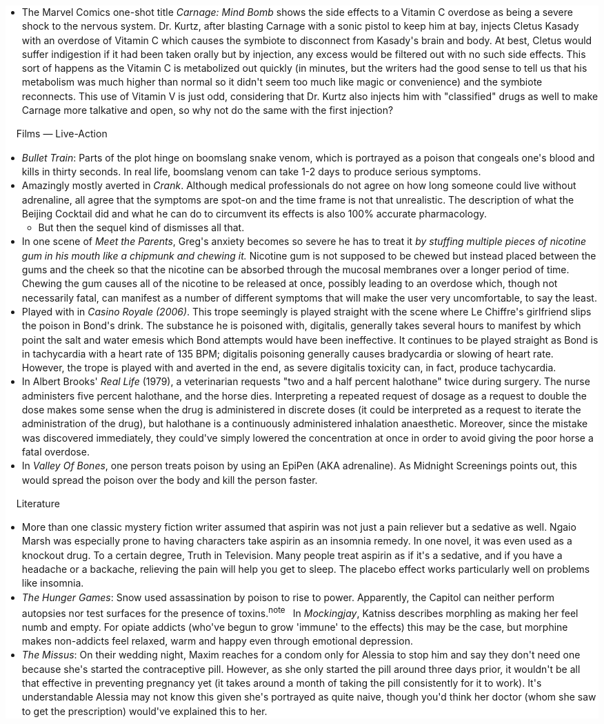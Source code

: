 -   The Marvel Comics one-shot title _Carnage: Mind Bomb_ shows the side effects to a Vitamin C overdose as being a severe shock to the nervous system. Dr. Kurtz, after blasting Carnage with a sonic pistol to keep him at bay, injects Cletus Kasady with an overdose of Vitamin C which causes the symbiote to disconnect from Kasady's brain and body. At best, Cletus would suffer indigestion if it had been taken orally but by injection, any excess would be filtered out with no such side effects. This sort of happens as the Vitamin C is metabolized out quickly (in minutes, but the writers had the good sense to tell us that his metabolism was much higher than normal so it didn't seem too much like magic or convenience) and the symbiote reconnects. This use of Vitamin V is just odd, considering that Dr. Kurtz also injects him with "classified" drugs as well to make Carnage more talkative and open, so why not do the same with the first injection?

    Films — Live-Action 

-   _Bullet Train_: Parts of the plot hinge on boomslang snake venom, which is portrayed as a poison that congeals one's blood and kills in thirty seconds. In real life, boomslang venom can take 1-2 days to produce serious symptoms.
-   Amazingly mostly averted in _Crank_. Although medical professionals do not agree on how long someone could live without adrenaline, all agree that the symptoms are spot-on and the time frame is not that unrealistic. The description of what the Beijing Cocktail did and what he can do to circumvent its effects is also 100% accurate pharmacology.
    -   But then the sequel kind of dismisses all that.
-   In one scene of _Meet the Parents_, Greg's anxiety becomes so severe he has to treat it _by stuffing multiple pieces of nicotine gum in his mouth like a chipmunk and chewing it._ Nicotine gum is not supposed to be chewed but instead placed between the gums and the cheek so that the nicotine can be absorbed through the mucosal membranes over a longer period of time. Chewing the gum causes all of the nicotine to be released at once, possibly leading to an overdose which, though not necessarily fatal, can manifest as a number of different symptoms that will make the user very uncomfortable, to say the least.
-   Played with in _Casino Royale (2006)_. This trope seemingly is played straight with the scene where Le Chiffre's girlfriend slips the poison in Bond's drink. The substance he is poisoned with, digitalis, generally takes several hours to manifest by which point the salt and water emesis which Bond attempts would have been ineffective. It continues to be played straight as Bond is in tachycardia with a heart rate of 135 BPM; digitalis poisoning generally causes bradycardia or slowing of heart rate. However, the trope is played with and averted in the end, as severe digitalis toxicity can, in fact, produce tachycardia.
-   In Albert Brooks' _Real Life_ (1979), a veterinarian requests "two and a half percent halothane" twice during surgery. The nurse administers five percent halothane, and the horse dies. Interpreting a repeated request of dosage as a request to double the dose makes some sense when the drug is administered in discrete doses (it could be interpreted as a request to iterate the administration of the drug), but halothane is a continuously administered inhalation anaesthetic. Moreover, since the mistake was discovered immediately, they could've simply lowered the concentration at once in order to avoid giving the poor horse a fatal overdose.
-   In _Valley Of Bones_, one person treats poison by using an EpiPen (AKA adrenaline). As Midnight Screenings points out, this would spread the poison over the body and kill the person faster.

    Literature 

-   More than one classic mystery fiction writer assumed that aspirin was not just a pain reliever but a sedative as well. Ngaio Marsh was especially prone to having characters take aspirin as an insomnia remedy. In one novel, it was even used as a knockout drug. To a certain degree, Truth in Television. Many people treat aspirin as if it's a sedative, and if you have a headache or a backache, relieving the pain will help you get to sleep. The placebo effect works particularly well on problems like insomnia.
-   _The Hunger Games_: Snow used assassination by poison to rise to power. Apparently, the Capitol can neither perform autopsies nor test surfaces for the presence of toxins.<sup>note&nbsp;</sup>  In _Mockingjay_, Katniss describes morphling as making her feel numb and empty. For opiate addicts (who've begun to grow 'immune' to the effects) this may be the case, but morphine makes non-addicts feel relaxed, warm and happy even through emotional depression.
-   _The Missus_: On their wedding night, Maxim reaches for a condom only for Alessia to stop him and say they don't need one because she's started the contraceptive pill. However, as she only started the pill around three days prior, it wouldn't be all that effective in preventing pregnancy yet (it takes around a month of taking the pill consistently for it to work). It's understandable Alessia may not know this given she's portrayed as quite naive, though you'd think her doctor (whom she saw to get the prescription) would've explained this to her.
